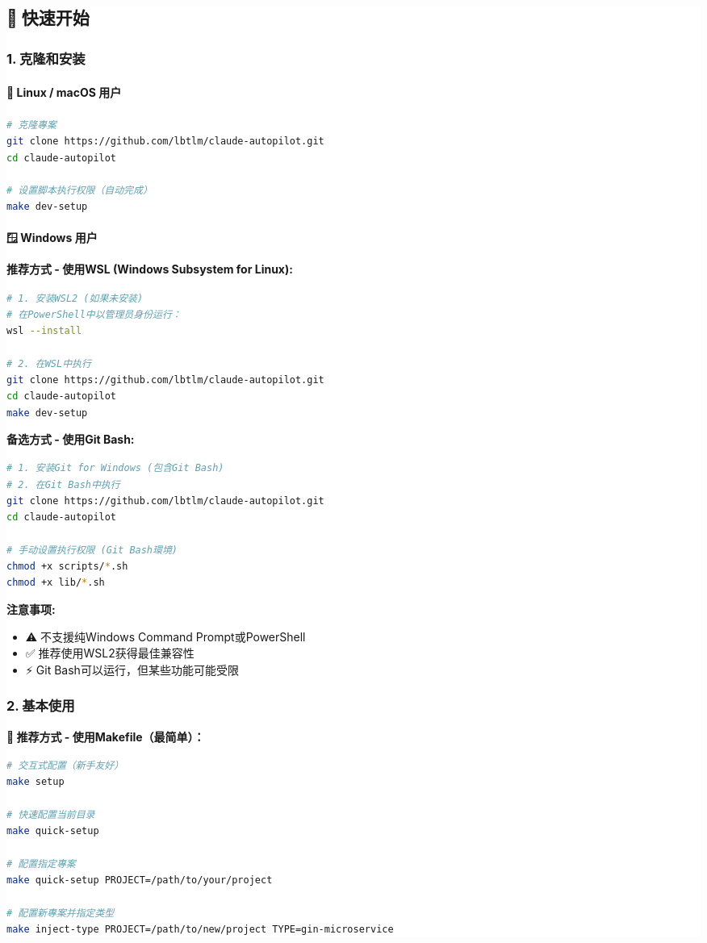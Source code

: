 
## 🚀 快速开始

### 1. 克隆和安装

#### 🐧 Linux / macOS 用户

```bash
# 克隆專案
git clone https://github.com/lbtlm/claude-autopilot.git
cd claude-autopilot

# 设置脚本执行权限（自动完成）
make dev-setup
```

#### 🪟 Windows 用户

**推荐方式 - 使用WSL (Windows Subsystem for Linux):**

```bash
# 1. 安装WSL2 (如果未安装)
# 在PowerShell中以管理员身份运行：
wsl --install

# 2. 在WSL中执行
git clone https://github.com/lbtlm/claude-autopilot.git
cd claude-autopilot
make dev-setup
```

**备选方式 - 使用Git Bash:**

```bash
# 1. 安装Git for Windows (包含Git Bash)
# 2. 在Git Bash中执行
git clone https://github.com/lbtlm/claude-autopilot.git
cd claude-autopilot

# 手动设置执行权限 (Git Bash環境)
chmod +x scripts/*.sh
chmod +x lib/*.sh
```

**注意事项:**
- ⚠️ 不支援纯Windows Command Prompt或PowerShell
- ✅ 推荐使用WSL2获得最佳兼容性
- ⚡ Git Bash可以运行，但某些功能可能受限

### 2. 基本使用

**🎯 推荐方式 - 使用Makefile（最简单）：**

```bash
# 交互式配置（新手友好）
make setup

# 快速配置当前目录
make quick-setup

# 配置指定專案
make quick-setup PROJECT=/path/to/your/project

# 配置新專案并指定类型
make inject-type PROJECT=/path/to/new/project TYPE=gin-microservice
```
